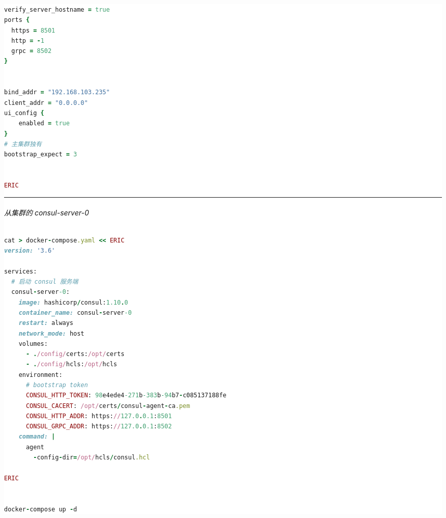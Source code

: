 ```ruby
verify_server_hostname = true
ports {
  https = 8501
  http = -1
  grpc = 8502
}


bind_addr = "192.168.103.235"
client_addr = "0.0.0.0"
ui_config {
    enabled = true
}
# 主集群独有
bootstrap_expect = 3


ERIC

```

* * *

###### 从集群的 consul-server-0

```ruby
cat > docker-compose.yaml << ERIC
version: '3.6'

services:
  # 启动 consul 服务端
  consul-server-0:
    image: hashicorp/consul:1.10.0
    container_name: consul-server-0
    restart: always
    network_mode: host
    volumes:
      - ./config/certs:/opt/certs
      - ./config/hcls:/opt/hcls
    environment:
      # bootstrap token
      CONSUL_HTTP_TOKEN: 98e4ede4-271b-383b-94b7-c085137188fe
      CONSUL_CACERT: /opt/certs/consul-agent-ca.pem
      CONSUL_HTTP_ADDR: https://127.0.0.1:8501
      CONSUL_GRPC_ADDR: https://127.0.0.1:8502
    command: |
      agent
        -config-dir=/opt/hcls/consul.hcl

ERIC


docker-compose up -d

```
